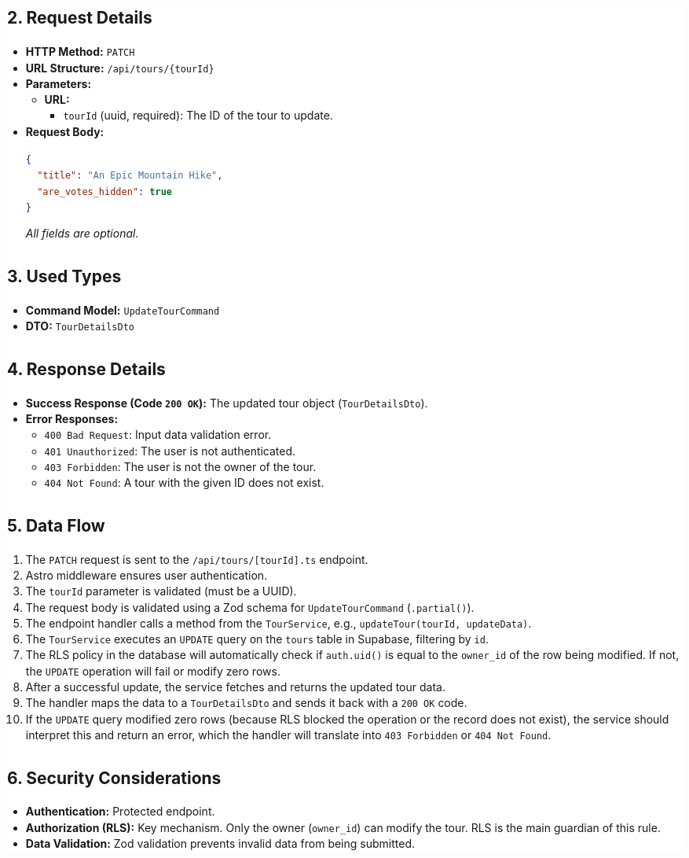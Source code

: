 ## 2. Request Details
-   **HTTP Method:** `PATCH`
-   **URL Structure:** `/api/tours/{tourId}`
-   **Parameters:**
    -   **URL:**
        -   `tourId` (uuid, required): The ID of the tour to update.
-   **Request Body:**
    ```json
    {
      "title": "An Epic Mountain Hike",
      "are_votes_hidden": true
    }
    ```
    *All fields are optional.*

## 3. Used Types
-   **Command Model:** `UpdateTourCommand`
-   **DTO:** `TourDetailsDto`

## 4. Response Details
-   **Success Response (Code `200 OK`):** The updated tour object (`TourDetailsDto`).
-   **Error Responses:**
    -   `400 Bad Request`: Input data validation error.
    -   `401 Unauthorized`: The user is not authenticated.
    -   `403 Forbidden`: The user is not the owner of the tour.
    -   `404 Not Found`: A tour with the given ID does not exist.

## 5. Data Flow
1.  The `PATCH` request is sent to the `/api/tours/[tourId].ts` endpoint.
2.  Astro middleware ensures user authentication.
3.  The `tourId` parameter is validated (must be a UUID).
4.  The request body is validated using a Zod schema for `UpdateTourCommand` (`.partial()`).
5.  The endpoint handler calls a method from the `TourService`, e.g., `updateTour(tourId, updateData)`.
6.  The `TourService` executes an `UPDATE` query on the `tours` table in Supabase, filtering by `id`.
7.  The RLS policy in the database will automatically check if `auth.uid()` is equal to the `owner_id` of the row being modified. If not, the `UPDATE` operation will fail or modify zero rows.
8.  After a successful update, the service fetches and returns the updated tour data.
9.  The handler maps the data to a `TourDetailsDto` and sends it back with a `200 OK` code.
10. If the `UPDATE` query modified zero rows (because RLS blocked the operation or the record does not exist), the service should interpret this and return an error, which the handler will translate into `403 Forbidden` or `404 Not Found`.

## 6. Security Considerations
-   **Authentication:** Protected endpoint.
-   **Authorization (RLS):** Key mechanism. Only the owner (`owner_id`) can modify the tour. RLS is the main guardian of this rule.
-   **Data Validation:** Zod validation prevents invalid data from being submitted.
